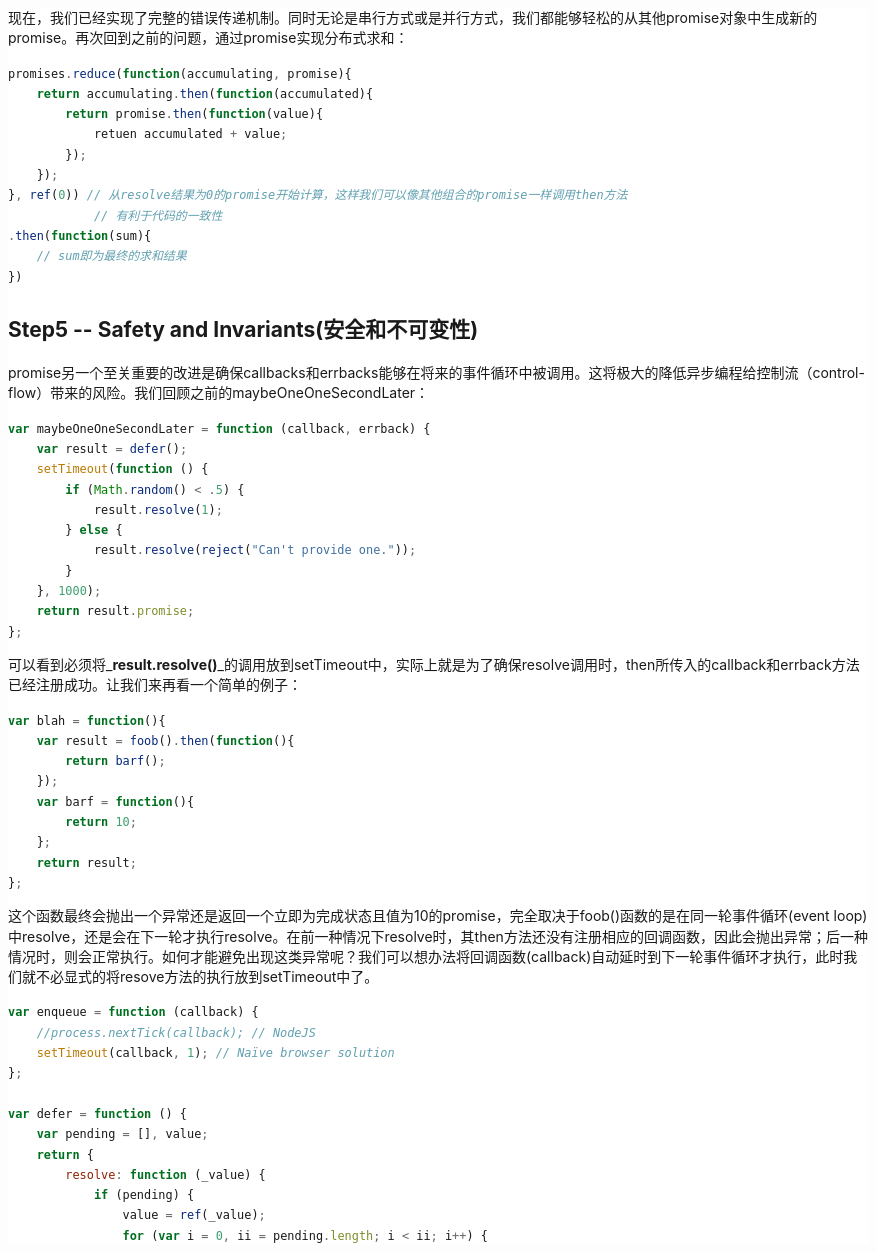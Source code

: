 现在，我们已经实现了完整的错误传递机制。同时无论是串行方式或是并行方式，我们都能够轻松的从其他promise对象中生成新的promise。再次回到之前的问题，通过promise实现分布式求和：

```javascript
promises.reduce(function(accumulating, promise){
    return accumulating.then(function(accumulated){
        return promise.then(function(value){
            retuen accumulated + value;
        });
    });
}, ref(0)) // 从resolve结果为0的promise开始计算，这样我们可以像其他组合的promise一样调用then方法
            // 有利于代码的一致性
.then(function(sum){
    // sum即为最终的求和结果
})
```

## Step5 -- Safety and Invariants\(安全和不可变性\)

promise另一个至关重要的改进是确保callbacks和errbacks能够在将来的事件循环中被调用。这将极大的降低异步编程给控制流（control-flow）带来的风险。我们回顾之前的maybeOneOneSecondLater：

```javascript
var maybeOneOneSecondLater = function (callback, errback) {
    var result = defer();
    setTimeout(function () {
        if (Math.random() < .5) {
            result.resolve(1);
        } else {
            result.resolve(reject("Can't provide one."));
        }
    }, 1000);
    return result.promise;
};
```

可以看到必须将_**result.resolve\(\)**_的调用放到setTimeout中，实际上就是为了确保resolve调用时，then所传入的callback和errback方法已经注册成功。让我们来再看一个简单的例子：

```javascript
var blah = function(){
    var result = foob().then(function(){
        return barf();
    });
    var barf = function(){
        return 10;
    };
    return result;
};
```

这个函数最终会抛出一个异常还是返回一个立即为完成状态且值为10的promise，完全取决于foob\(\)函数的是在同一轮事件循环\(event loop\)中resolve，还是会在下一轮才执行resolve。在前一种情况下resolve时，其then方法还没有注册相应的回调函数，因此会抛出异常；后一种情况时，则会正常执行。如何才能避免出现这类异常呢？我们可以想办法将回调函数\(callback\)自动延时到下一轮事件循环才执行，此时我们就不必显式的将resove方法的执行放到setTimeout中了。

```javascript
var enqueue = function (callback) {
    //process.nextTick(callback); // NodeJS
    setTimeout(callback, 1); // Naïve browser solution
};

var defer = function () {
    var pending = [], value;
    return {
        resolve: function (_value) {
            if (pending) {
                value = ref(_value);
                for (var i = 0, ii = pending.length; i < ii; i++) {
```